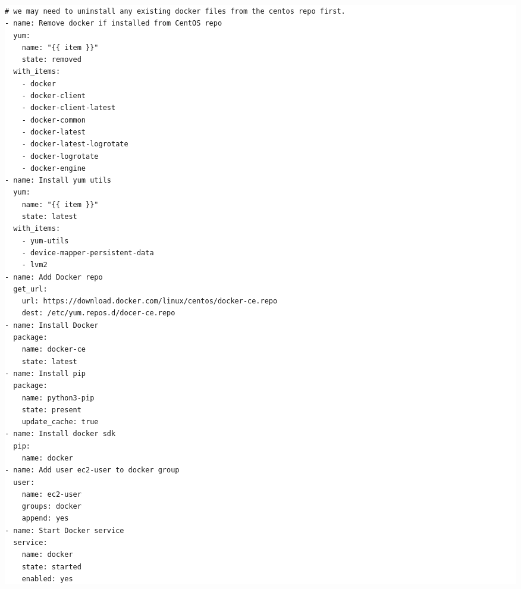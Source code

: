    # we may need to uninstall any existing docker files from the centos repo first.
    - name: Remove docker if installed from CentOS repo
      yum:
        name: "{{ item }}"
        state: removed
      with_items:
        - docker
        - docker-client
        - docker-client-latest
        - docker-common
        - docker-latest
        - docker-latest-logrotate
        - docker-logrotate
        - docker-engine
    - name: Install yum utils
      yum: 
        name: "{{ item }}"
        state: latest
      with_items:
        - yum-utils
        - device-mapper-persistent-data
        - lvm2
    - name: Add Docker repo
      get_url:
        url: https://download.docker.com/linux/centos/docker-ce.repo
        dest: /etc/yum.repos.d/docer-ce.repo
    - name: Install Docker
      package:
        name: docker-ce
        state: latest
    - name: Install pip
      package:
        name: python3-pip
        state: present
        update_cache: true
    - name: Install docker sdk
      pip:
        name: docker
    - name: Add user ec2-user to docker group
      user:
        name: ec2-user
        groups: docker
        append: yes
    - name: Start Docker service
      service:
        name: docker
        state: started
        enabled: yes
